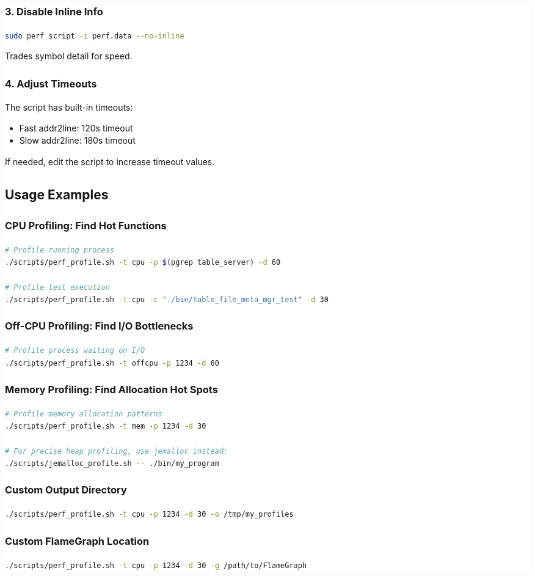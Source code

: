 ### 3. Disable Inline Info

```bash
sudo perf script -i perf.data --no-inline
```

Trades symbol detail for speed.

### 4. Adjust Timeouts

The script has built-in timeouts:
- Fast addr2line: 120s timeout
- Slow addr2line: 180s timeout

If needed, edit the script to increase timeout values.

## Usage Examples

### CPU Profiling: Find Hot Functions

```bash
# Profile running process
./scripts/perf_profile.sh -t cpu -p $(pgrep table_server) -d 60

# Profile test execution
./scripts/perf_profile.sh -t cpu -c "./bin/table_file_meta_mgr_test" -d 30
```

### Off-CPU Profiling: Find I/O Bottlenecks

```bash
# Profile process waiting on I/O
./scripts/perf_profile.sh -t offcpu -p 1234 -d 60
```

### Memory Profiling: Find Allocation Hot Spots

```bash
# Profile memory allocation patterns
./scripts/perf_profile.sh -t mem -p 1234 -d 30

# For precise heap profiling, use jemalloc instead:
./scripts/jemalloc_profile.sh -- ./bin/my_program
```

### Custom Output Directory

```bash
./scripts/perf_profile.sh -t cpu -p 1234 -d 30 -o /tmp/my_profiles
```

### Custom FlameGraph Location

```bash
./scripts/perf_profile.sh -t cpu -p 1234 -d 30 -g /path/to/FlameGraph
```
